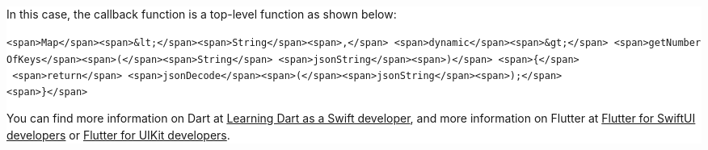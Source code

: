 In this case, the callback function is a top-level function as shown below:

```
<span>Map</span><span>&lt;</span><span>String</span><span>,</span> <span>dynamic</span><span>&gt;</span> <span>getNumberOfKeys</span><span>(</span><span>String</span> <span>jsonString</span><span>)</span> <span>{</span>
 <span>return</span> <span>jsonDecode</span><span>(</span><span>jsonString</span><span>);</span>
<span>}</span>
```

You can find more information on Dart at [Learning Dart as a Swift developer](https://dart.dev/guides/language/coming-from/swift-to-dart), and more information on Flutter at [Flutter for SwiftUI developers](https://docs.flutter.dev/get-started/flutter-for/swiftui-devs) or [Flutter for UIKit developers](https://docs.flutter.dev/get-started/flutter-for/uikit-devs).